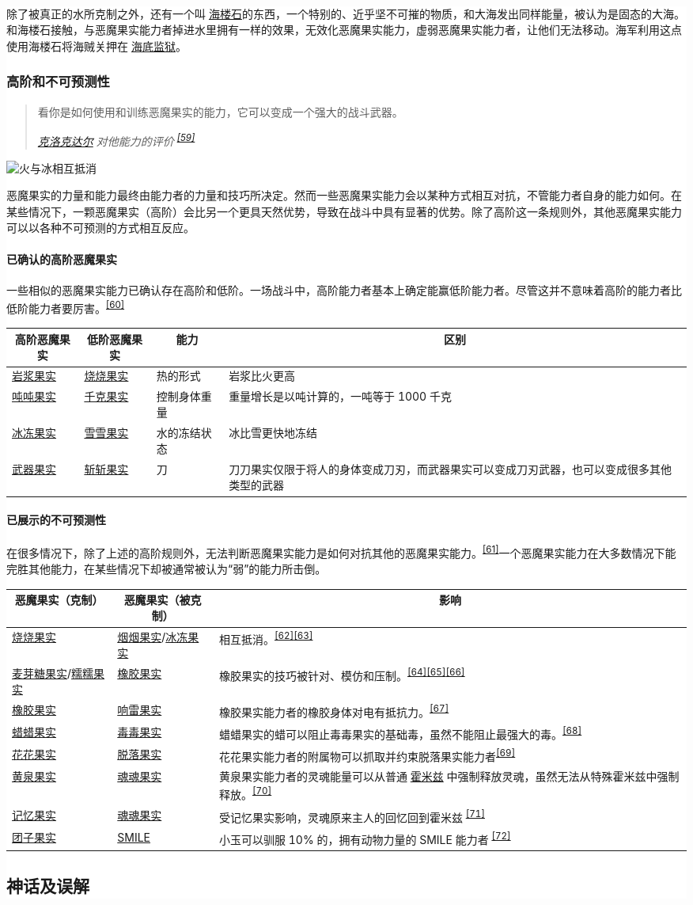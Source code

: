 除了被真正的水所克制之外，还有一个叫 [海楼石](https://onepiece.fandom.com/wiki/Seastone)的东西，一个特别的、近乎坚不可摧的物质，和大海发出同样能量，被认为是固态的大海。和海楼石接触，与恶魔果实能力者掉进水里拥有一样的效果，无效化恶魔果实能力，虚弱恶魔果实能力者，让他们无法移动。海军利用这点使用海楼石将海贼关押在 [海底监狱](https://onepiece.fandom.com/wiki/Impel_Down)。

### 高阶和不可预测性

> 看你是如何使用和训练恶魔果实的能力，它可以变成一个强大的战斗武器。
> 
> <cite>[克洛克达尔](https://onepiece.fandom.com/wiki/Crocodile) 对他能力的评价 <sup id="cite-59">[[59]](#footnote-59)</sup></cite>

![火与冰相互抵消](https://static.wikia.nocookie.net/onepiece/images/2/2b/Ace_vs._Kuzan.png)

恶魔果实的力量和能力最终由能力者的力量和技巧所决定。然而一些恶魔果实能力会以某种方式相互对抗，不管能力者自身的能力如何。在某些情况下，一颗恶魔果实（高阶）会比另一个更具天然优势，导致在战斗中具有显著的优势。除了高阶这一条规则外，其他恶魔果实能力可以以各种不可预测的方式相互反应。

#### 已确认的高阶恶魔果实

一些相似的恶魔果实能力已确认存在高阶和低阶。一场战斗中，高阶能力者基本上确定能赢低阶能力者。尽管这并不意味着高阶的能力者比低阶能力者要厉害。<sup id="cite-60">[[60]](#footnote-60)</sup>

| 高阶恶魔果实 | 低阶恶魔果实 | 能力 | 区别 |
|-----|-----|-------|-----|
| [岩浆果实](https://onepiece.fandom.com/wiki/Magu_Magu_no_Mi) | [烧烧果实](https://onepiece.fandom.com/wiki/Mera_Mera_no_Mi) | 热的形式 | 岩浆比火更高 |
| [吨吨果实](https://onepiece.fandom.com/wiki/Ton_Ton_no_Mi) | [千克果实](https://onepiece.fandom.com/wiki/Kilo_Kilo_no_Mi) | 控制身体重量 | 重量增长是以吨计算的，一吨等于 1000 千克 |
| [冰冻果实](https://onepiece.fandom.com/wiki/Hie_Hie_no_Mi) | [雪雪果实](https://onepiece.fandom.com/wiki/Yuki_Yuki_no_Mi) | 水的冻结状态 | 冰比雪更快地冻结 |
| [武器果实](https://onepiece.fandom.com/wiki/Buki_Buki_no_Mi) | [斩斩果实](https://onepiece.fandom.com/wiki/Supa_Supa_no_Mi) | 刀 | 刀刀果实仅限于将人的身体变成刀刃，而武器果实可以变成刀刃武器，也可以变成很多其他类型的武器 |

#### 已展示的不可预测性

在很多情况下，除了上述的高阶规则外，无法判断恶魔果实能力是如何对抗其他的恶魔果实能力。<sup id="cite-61">[[61]](#footnote-61)</sup>一个恶魔果实能力在大多数情况下能完胜其他能力，在某些情况下却被通常被认为“弱”的能力所击倒。

| 恶魔果实（克制） | 恶魔果实（被克制） | 影响 |
|-----|-----|-----|
| [烧烧果实](https://onepiece.fandom.com/wiki/Mera_Mera_no_Mi) | [烟烟果实](https://onepiece.fandom.com/wiki/Moku_Moku_no_Mi)/[冰冻果实](https://onepiece.fandom.com/wiki/Hie_Hie_no_Mi) | 相互抵消。<sup id="cite-62">[[62]](#footnote-62)</sup><sup id="cite-63">[[63]](#footnote-63)</sup> |
| [麦芽糖果实](https://onepiece.fandom.com/wiki/Ame_Ame_no_Mi)/[糯糯果实](https://onepiece.fandom.com/wiki/Mochi_Mochi_no_Mi) | [橡胶果实](https://onepiece.fandom.com/wiki/Gomu_Gomu_no_Mi) | 橡胶果实的技巧被针对、模仿和压制。<sup id="cite-64">[[64]](#footnote-64)</sup><sup id="cite-65">[[65]](#footnote-65)</sup><sup id="cite-66">[[66]](#footnote-66)</sup> |
| [橡胶果实](https://onepiece.fandom.com/wiki/Gomu_Gomu_no_Mi) | [响雷果实](https://onepiece.fandom.com/wiki/Goro_Goro_no_Mi) | 橡胶果实能力者的橡胶身体对电有抵抗力。<sup id="cite-67">[[67]](#footnote-67)</sup> |
| [蜡蜡果实](https://onepiece.fandom.com/wiki/Doru_Doru_no_Mi) | [毒毒果实](https://onepiece.fandom.com/wiki/Doku_Doku_no_Mi) | 蜡蜡果实的蜡可以阻止毒毒果实的基础毒，虽然不能阻止最强大的毒。<sup id="cite-68">[[68]](#footnote-68)</sup>|
| [花花果实](https://onepiece.fandom.com/wiki/Hana_Hana_no_Mi) | [脱落果实](https://onepiece.fandom.com/wiki/Nuke_Nuke_no_Mi) | 花花果实能力者的附属物可以抓取并约束脱落果实能力者<sup id="cite-69">[[69]](#footnote-69)</sup> |
| [黄泉果实](https://onepiece.fandom.com/wiki/Yomi_Yomi_no_Mi) | [魂魂果实](https://onepiece.fandom.com/wiki/Soru_Soru_no_Mi) | 黄泉果实能力者的灵魂能量可以从普通 [霍米兹](https://onepiece.fandom.com/wiki/Homies) 中强制释放灵魂，虽然无法从特殊霍米兹中强制释放。<sup id="cite-70">[[70]](#footnote-70)</sup> |
| [记忆果实](https://onepiece.fandom.com/wiki/Memo_Memo_no_Mi) | [魂魂果实](https://onepiece.fandom.com/wiki/Soru_Soru_no_Mi) | 受记忆果实影响，灵魂原来主人的回忆回到霍米兹 <sup id="cite-71">[[71]](#footnote-71)</sup>|
| [团子果实](https://onepiece.fandom.com/wiki/Kibi_Kibi_no_Mi) | [SMILE](https://onepiece.fandom.com/wiki/SMILE) | 小玉可以驯服 10% 的，拥有动物力量的 SMILE 能力者 <sup id="cite-72">[[72]](#footnote-72)</sup>|

## 神话及误解
